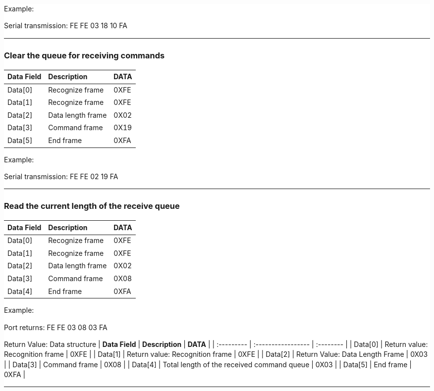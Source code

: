 Example:

Serial transmission: FE FE 03 18 10 FA

---
### Clear the queue for receiving commands

| **Data Field** | **Description** | **DATA** |
| :--------- | :------------ | :-------- |
| Data[0]    | Recognize frame | 0XFE      |
| Data[1]    | Recognize frame | 0XFE      |
| Data[2]    | Data length frame | 0X02      |
| Data[3]    | Command frame | 0X19      |
| Data[5]    | End frame | 0XFA      |

Example:

Serial transmission: FE FE 02 19 FA

---
### Read the current length of the receive queue

| **Data Field** | **Description** | **DATA** |
| :--------- | :------------ | :-------- |
| Data[0]    | Recognize frame | 0XFE      |
| Data[1]    | Recognize frame | 0XFE      |
| Data[2]    | Data length frame | 0X02      |
| Data[3]    | Command frame | 0X08      |
| Data[4]    | End frame | 0XFA      |

Example:

Port returns: FE FE 03 08 03 FA

Return Value: Data structure
| **Data Field** | **Description** | **DATA** |
| :--------- | :----------------- | :-------- |
| Data[0]    | Return value: Recognition frame | 0XFE      |
| Data[1]    | Return value: Recognition frame | 0XFE      |
| Data[2]    | Return Value: Data Length Frame | 0X03      |
| Data[3]    | Command frame | 0X08      |
| Data[4]    | Total length of the received command queue | 0X03      |
| Data[5]    | End frame | 0XFA      |

---